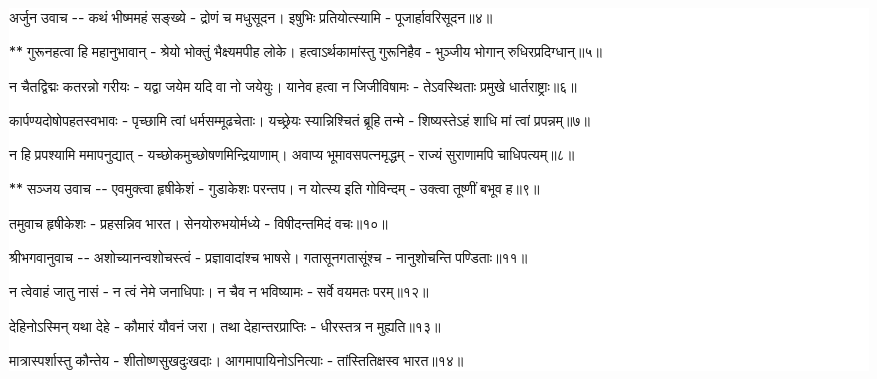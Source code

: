 अर्जुन उवाच --
कथं भीष्ममहं सङ्ख्ये -
द्रोणं च मधुसूदन।
इषुभिः प्रतियोत्स्यामि -
पूजार्हावरिसूदन॥४॥

** गुरूनहत्वा हि महानुभावान् -
श्रेयो भोक्तुं भैक्ष्यमपीह लोके।
हत्वाऽर्थकामांस्तु गुरूनिहैव -
भुञ्जीय भोगान् रुधिरप्रदिग्धान्॥५॥

न चैतद्विद्मः कतरन्नो गरीयः -
यद्वा जयेम यदि वा नो जयेयुः।
यानेव हत्वा न जिजीविषामः -
तेऽवस्थिताः प्रमुखे धार्तराष्ट्राः॥६॥

कार्पण्यदोषोपहतस्वभावः -
पृच्छामि त्वां धर्मसम्मूढचेताः।
यच्छ्रेयः स्यान्निश्चितं ब्रूहि तन्मे -
शिष्यस्तेऽहं शाधि मां त्वां प्रपन्नम्॥७॥

न हि प्रपश्यामि ममापनुद्यात् -
यच्छोकमुच्छोषणमिन्द्रियाणाम्।
अवाप्य भूमावसपत्नमृद्धम् -
राज्यं सुराणामपि चाधिपत्यम्॥८॥

** सञ्जय उवाच --
एवमुक्त्वा हृषीकेशं -
गुडाकेशः परन्तप।
न योत्स्य इति गोविन्दम् -
उक्त्वा तूष्णीं बभूव ह॥९॥

तमुवाच हृषीकेशः -
प्रहसन्निव भारत।
सेनयोरुभयोर्मध्ये -
विषीदन्तमिदं वचः॥१०॥

श्रीभगवानुवाच --
अशोच्यानन्वशोचस्त्वं -
प्रज्ञावादांश्च भाषसे।
गतासूनगतासूंश्च -
नानुशोचन्ति पण्डिताः॥११॥

न त्वेवाहं जातु नासं -
न त्वं नेमे जनाधिपाः।
न चैव न भविष्यामः -
सर्वे वयमतः परम्॥१२॥

देहिनोऽस्मिन् यथा देहे -
कौमारं यौवनं जरा।
तथा देहान्तरप्राप्तिः -
धीरस्तत्र न मुह्यति॥१३॥

मात्रास्पर्शास्तु कौन्तेय -
शीतोष्णसुखदुःखदाः।
आगमापायिनोऽनित्याः -
तांस्तितिक्षस्व भारत॥१४॥
